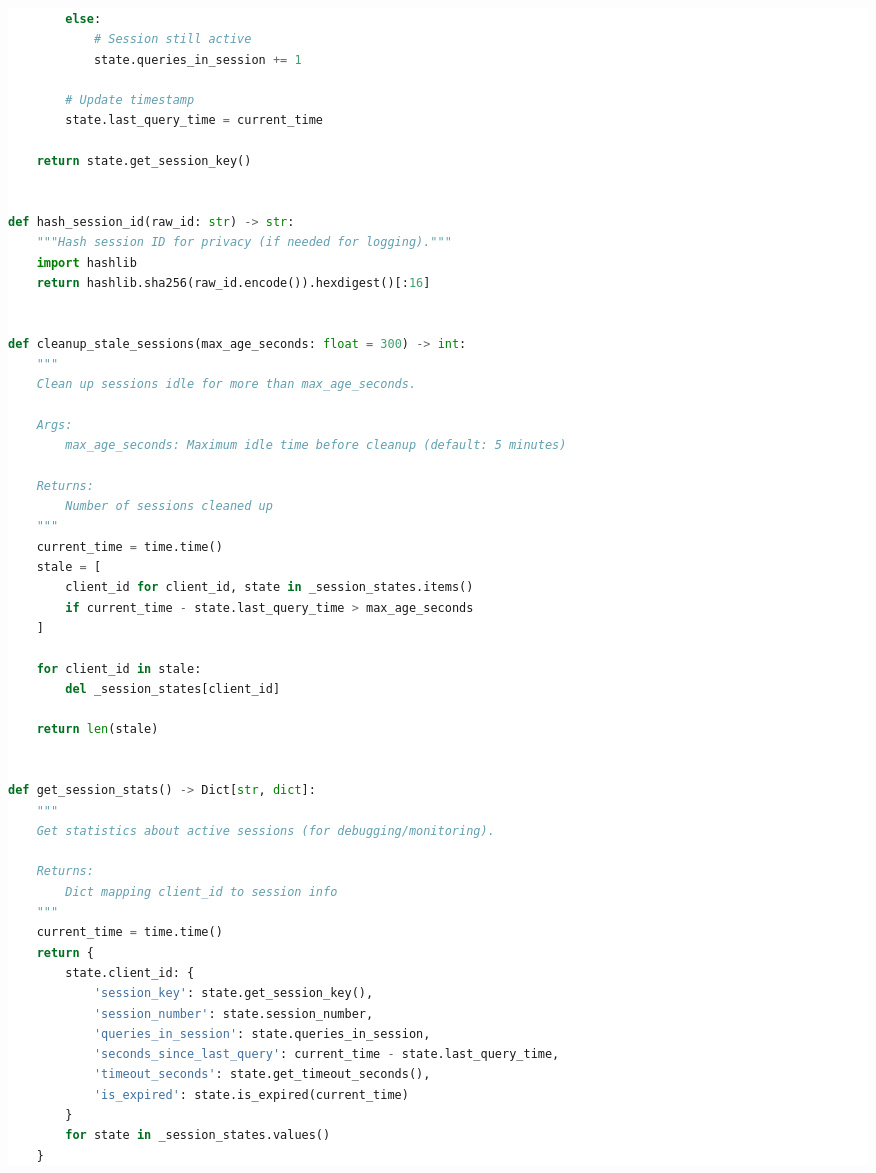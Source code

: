 ```python
        else:
            # Session still active
            state.queries_in_session += 1
        
        # Update timestamp
        state.last_query_time = current_time
    
    return state.get_session_key()


def hash_session_id(raw_id: str) -> str:
    """Hash session ID for privacy (if needed for logging)."""
    import hashlib
    return hashlib.sha256(raw_id.encode()).hexdigest()[:16]


def cleanup_stale_sessions(max_age_seconds: float = 300) -> int:
    """
    Clean up sessions idle for more than max_age_seconds.
    
    Args:
        max_age_seconds: Maximum idle time before cleanup (default: 5 minutes)
        
    Returns:
        Number of sessions cleaned up
    """
    current_time = time.time()
    stale = [
        client_id for client_id, state in _session_states.items()
        if current_time - state.last_query_time > max_age_seconds
    ]
    
    for client_id in stale:
        del _session_states[client_id]
    
    return len(stale)


def get_session_stats() -> Dict[str, dict]:
    """
    Get statistics about active sessions (for debugging/monitoring).
    
    Returns:
        Dict mapping client_id to session info
    """
    current_time = time.time()
    return {
        state.client_id: {
            'session_key': state.get_session_key(),
            'session_number': state.session_number,
            'queries_in_session': state.queries_in_session,
            'seconds_since_last_query': current_time - state.last_query_time,
            'timeout_seconds': state.get_timeout_seconds(),
            'is_expired': state.is_expired(current_time)
        }
        for state in _session_states.values()
    }
```
